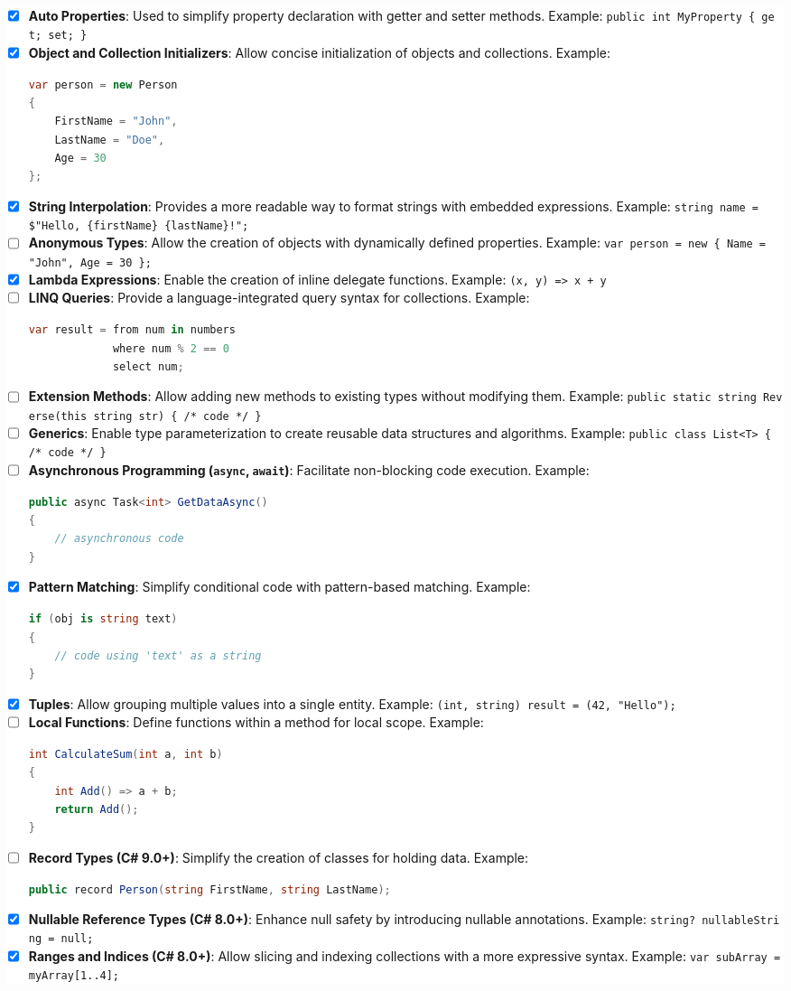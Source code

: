 - [x] **Auto Properties**: Used to simplify property declaration with getter and setter methods. Example: `public int MyProperty { get; set; }`
- [x] **Object and Collection Initializers**: Allow concise initialization of objects and collections. Example:
  ```csharp
  var person = new Person
  {
      FirstName = "John",
      LastName = "Doe",
      Age = 30
  };
  ```
- [x] **String Interpolation**: Provides a more readable way to format strings with embedded expressions. Example: `string name = $"Hello, {firstName} {lastName}!";`
- [ ] **Anonymous Types**: Allow the creation of objects with dynamically defined properties. Example: `var person = new { Name = "John", Age = 30 };`
- [x] **Lambda Expressions**: Enable the creation of inline delegate functions. Example: `(x, y) => x + y`
- [ ] **LINQ Queries**: Provide a language-integrated query syntax for collections. Example:
  ```csharp
  var result = from num in numbers
               where num % 2 == 0
               select num;
  ```
- [ ] **Extension Methods**: Allow adding new methods to existing types without modifying them. Example: `public static string Reverse(this string str) { /* code */ }`
- [ ] **Generics**: Enable type parameterization to create reusable data structures and algorithms. Example: `public class List<T> { /* code */ }`
- [ ] **Asynchronous Programming (`async`, `await`)**: Facilitate non-blocking code execution. Example:
  ```csharp
  public async Task<int> GetDataAsync()
  {
      // asynchronous code
  }
  ```
- [x] **Pattern Matching**: Simplify conditional code with pattern-based matching. Example:
  ```csharp
  if (obj is string text)
  {
      // code using 'text' as a string
  }
  ```
- [x] **Tuples**: Allow grouping multiple values into a single entity. Example: `(int, string) result = (42, "Hello");`
- [ ] **Local Functions**: Define functions within a method for local scope. Example:
  ```csharp
  int CalculateSum(int a, int b)
  {
      int Add() => a + b;
      return Add();
  }
  ```
- [ ] **Record Types (C# 9.0+)**: Simplify the creation of classes for holding data. Example:
  ```csharp
  public record Person(string FirstName, string LastName);
  ```
- [x] **Nullable Reference Types (C# 8.0+)**: Enhance null safety by introducing nullable annotations. Example: `string? nullableString = null;`
- [x] **Ranges and Indices (C# 8.0+)**: Allow slicing and indexing collections with a more expressive syntax. Example: `var subArray = myArray[1..4];`

